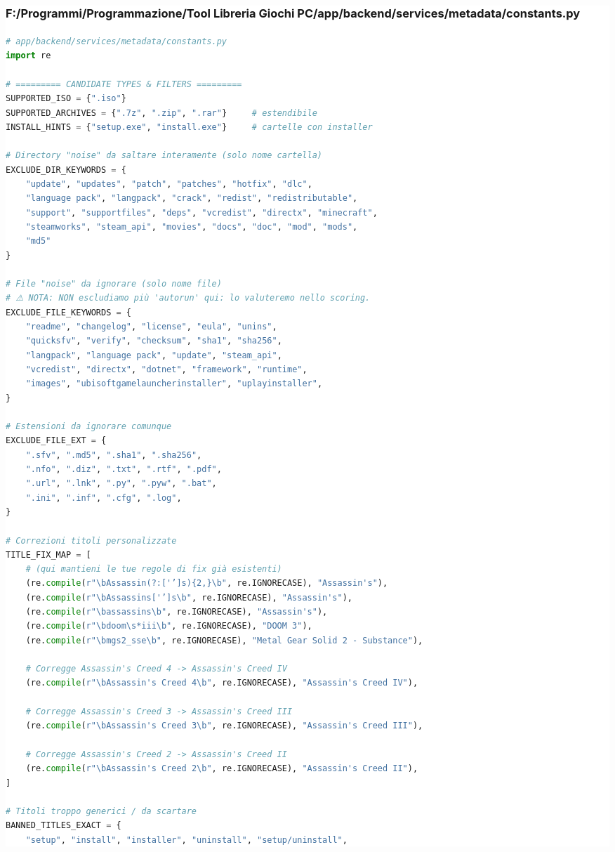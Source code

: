 
### F:/Programmi/Programmazione/Tool Libreria Giochi PC/app/backend/services/metadata/constants.py
<a name="F:ProgrammiProgrammazioneTool Libreria Giochi PCappbackendservicesmetadataconstantspy"></a>

```python
# app/backend/services/metadata/constants.py
import re

# ========= CANDIDATE TYPES & FILTERS =========
SUPPORTED_ISO = {".iso"}
SUPPORTED_ARCHIVES = {".7z", ".zip", ".rar"}     # estendibile
INSTALL_HINTS = {"setup.exe", "install.exe"}     # cartelle con installer

# Directory "noise" da saltare interamente (solo nome cartella)
EXCLUDE_DIR_KEYWORDS = {
    "update", "updates", "patch", "patches", "hotfix", "dlc",
    "language pack", "langpack", "crack", "redist", "redistributable",
    "support", "supportfiles", "deps", "vcredist", "directx", "minecraft",
    "steamworks", "steam_api", "movies", "docs", "doc", "mod", "mods",
    "md5"
}

# File "noise" da ignorare (solo nome file)
# ⚠️ NOTA: NON escludiamo più 'autorun' qui: lo valuteremo nello scoring.
EXCLUDE_FILE_KEYWORDS = {
    "readme", "changelog", "license", "eula", "unins",
    "quicksfv", "verify", "checksum", "sha1", "sha256",
    "langpack", "language pack", "update", "steam_api",
    "vcredist", "directx", "dotnet", "framework", "runtime",
    "images", "ubisoftgamelauncherinstaller", "uplayinstaller",
}

# Estensioni da ignorare comunque
EXCLUDE_FILE_EXT = {
    ".sfv", ".md5", ".sha1", ".sha256",
    ".nfo", ".diz", ".txt", ".rtf", ".pdf",
    ".url", ".lnk", ".py", ".pyw", ".bat",
    ".ini", ".inf", ".cfg", ".log",
}

# Correzioni titoli personalizzate
TITLE_FIX_MAP = [
    # (qui mantieni le tue regole di fix già esistenti)
    (re.compile(r"\bAssassin(?:['’]s){2,}\b", re.IGNORECASE), "Assassin's"),
    (re.compile(r"\bAssassins['’]s\b", re.IGNORECASE), "Assassin's"),
    (re.compile(r"\bassassins\b", re.IGNORECASE), "Assassin's"),
    (re.compile(r"\bdoom\s*iii\b", re.IGNORECASE), "DOOM 3"),
    (re.compile(r"\bmgs2_sse\b", re.IGNORECASE), "Metal Gear Solid 2 - Substance"),
        
    # Corregge Assassin's Creed 4 -> Assassin's Creed IV
    (re.compile(r"\bAssassin's Creed 4\b", re.IGNORECASE), "Assassin's Creed IV"),

    # Corregge Assassin's Creed 3 -> Assassin's Creed III
    (re.compile(r"\bAssassin's Creed 3\b", re.IGNORECASE), "Assassin's Creed III"),

    # Corregge Assassin's Creed 2 -> Assassin's Creed II
    (re.compile(r"\bAssassin's Creed 2\b", re.IGNORECASE), "Assassin's Creed II"),
]

# Titoli troppo generici / da scartare
BANNED_TITLES_EXACT = {
    "setup", "install", "installer", "uninstall", "setup/uninstall",
```